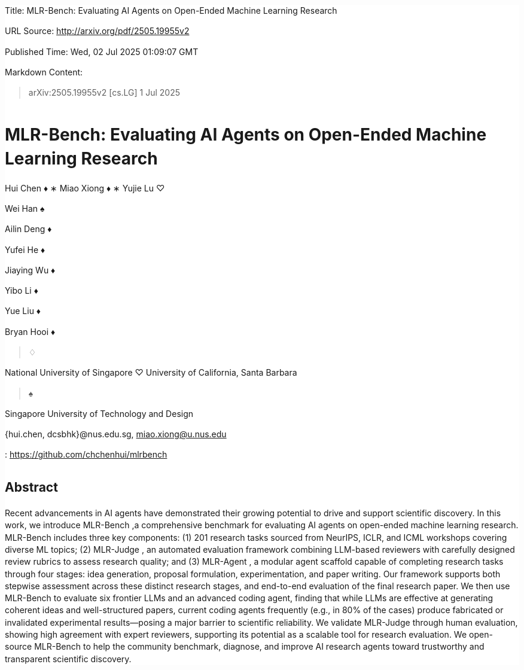 Title: MLR-Bench: Evaluating AI Agents on Open-Ended Machine Learning Research

URL Source: http://arxiv.org/pdf/2505.19955v2

Published Time: Wed, 02 Jul 2025 01:09:07 GMT

Markdown Content:
> arXiv:2505.19955v2 [cs.LG] 1 Jul 2025

# MLR-Bench: Evaluating AI Agents on Open-Ended Machine Learning Research 

Hui Chen ♦ ∗ Miao Xiong ♦ ∗ Yujie Lu ♡

Wei Han ♠

Ailin Deng ♦

Yufei He ♦

Jiaying Wu ♦

Yibo Li ♦

Yue Liu ♦

Bryan Hooi ♦

> ♢

National University of Singapore ♡ University of California, Santa Barbara  

> ♠

Singapore University of Technology and Design 

{hui.chen, dcsbhk}@nus.edu.sg, miao.xiong@u.nus.edu 

: https://github.com/chchenhui/mlrbench 

## Abstract 

Recent advancements in AI agents have demonstrated their growing potential to drive and support scientific discovery. In this work, we introduce MLR-Bench ,a comprehensive benchmark for evaluating AI agents on open-ended machine learning research. MLR-Bench includes three key components: (1) 201 research tasks sourced from NeurIPS, ICLR, and ICML workshops covering diverse ML topics; (2) MLR-Judge , an automated evaluation framework combining LLM-based reviewers with carefully designed review rubrics to assess research quality; and (3) MLR-Agent , a modular agent scaffold capable of completing research tasks through four stages: idea generation, proposal formulation, experimentation, and paper writing. Our framework supports both stepwise assessment across these distinct research stages, and end-to-end evaluation of the final research paper. We then use MLR-Bench to evaluate six frontier LLMs and an advanced coding agent, finding that while LLMs are effective at generating coherent ideas and well-structured papers, current coding agents frequently (e.g., in 80% of the cases) produce fabricated or invalidated experimental results—posing a major barrier to scientific reliability. We validate MLR-Judge through human evaluation, showing high agreement with expert reviewers, supporting its potential as a scalable tool for research evaluation. We open-source MLR-Bench to help the community benchmark, diagnose, and improve AI research agents toward trustworthy and transparent scientific discovery. 
